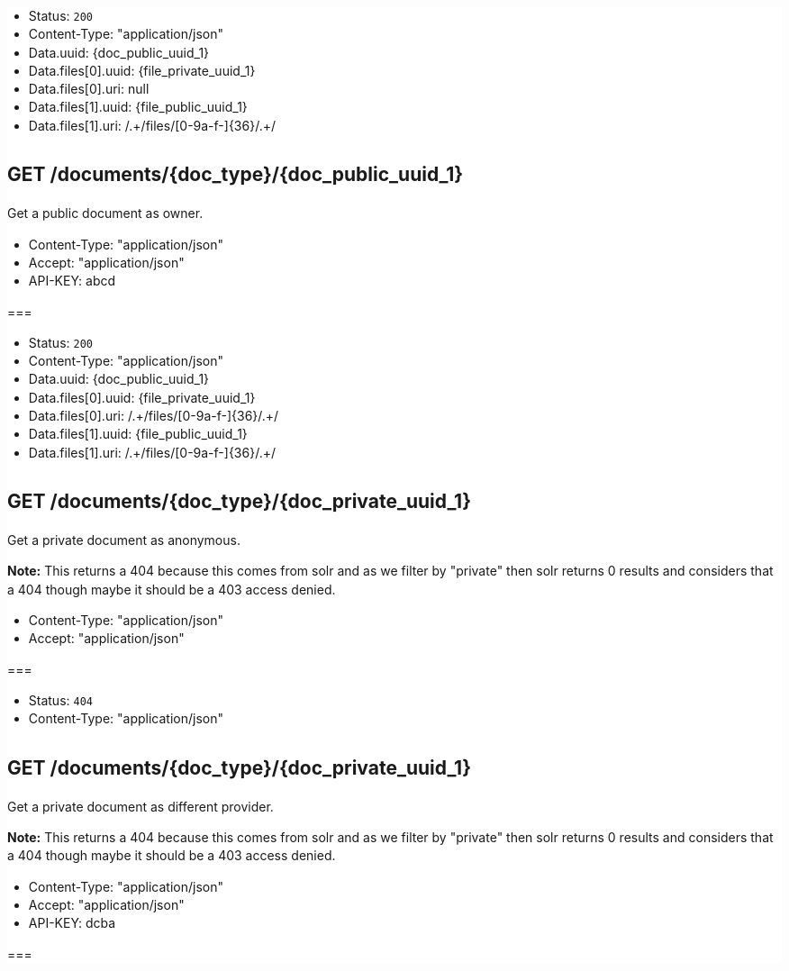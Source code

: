 * Status: `200`
* Content-Type: "application/json"
* Data.uuid: {doc_public_uuid_1}
* Data.files[0].uuid: {file_private_uuid_1}
* Data.files[0].uri: null
* Data.files[1].uuid: {file_public_uuid_1}
* Data.files[1].uri: /.+\/files\/[0-9a-f-]{36}\/.+/

## GET /documents/{doc_type}/{doc_public_uuid_1}

Get a public document as owner.

* Content-Type: "application/json"
* Accept: "application/json"
* API-KEY: abcd

===

* Status: `200`
* Content-Type: "application/json"
* Data.uuid: {doc_public_uuid_1}
* Data.files[0].uuid: {file_private_uuid_1}
* Data.files[0].uri: /.+\/files\/[0-9a-f-]{36}\/.+/
* Data.files[1].uuid: {file_public_uuid_1}
* Data.files[1].uri: /.+\/files\/[0-9a-f-]{36}\/.+/

## GET /documents/{doc_type}/{doc_private_uuid_1}

Get a private document as anonymous.

**Note:** This returns a 404 because this comes from solr and as we filter
by "private" then solr returns 0 results and considers that a 404 though maybe
it should be a 403 access denied.

* Content-Type: "application/json"
* Accept: "application/json"

===

* Status: `404`
* Content-Type: "application/json"

## GET /documents/{doc_type}/{doc_private_uuid_1}

Get a private document as different provider.

**Note:** This returns a 404 because this comes from solr and as we filter
by "private" then solr returns 0 results and considers that a 404 though maybe
it should be a 403 access denied.

* Content-Type: "application/json"
* Accept: "application/json"
* API-KEY: dcba

===
